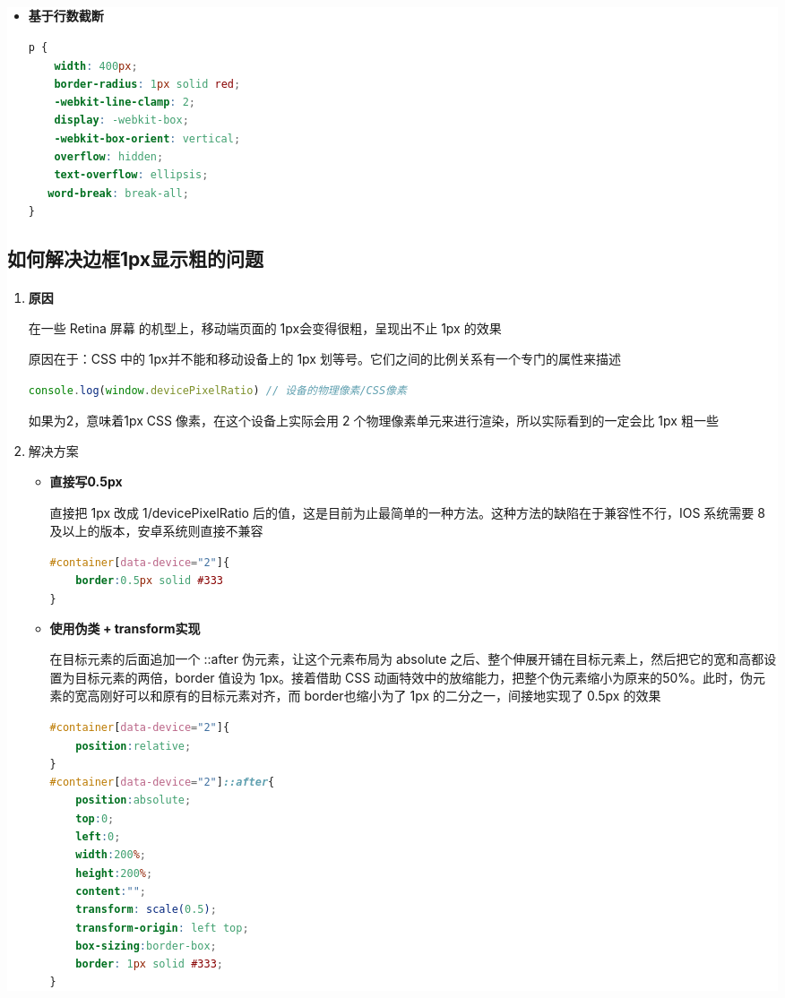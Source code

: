    - **基于行数截断**

     ```css
     p {
         width: 400px;
         border-radius: 1px solid red;
         -webkit-line-clamp: 2;
         display: -webkit-box;
         -webkit-box-orient: vertical;
         overflow: hidden;
         text-overflow: ellipsis;
     	word-break: break-all;
     }
     ```



## 如何解决边框1px显示粗的问题

1. **原因**

   在一些 Retina 屏幕 的机型上，移动端页面的 1px会变得很粗，呈现出不止 1px 的效果

   原因在于：CSS 中的 1px并不能和移动设备上的 1px 划等号。它们之间的比例关系有一个专门的属性来描述
   ```js
   console.log(window.devicePixelRatio) // 设备的物理像素/CSS像素
   ```

   如果为2，意味着1px CSS 像素，在这个设备上实际会用 2 个物理像素单元来进行渲染，所以实际看到的一定会比 1px 粗一些

2. 解决方案

   - **直接写0.5px**

     直接把 1px 改成 1/devicePixelRatio 后的值，这是目前为止最简单的一种方法。这种方法的缺陷在于兼容性不行，IOS 系统需要 8 及以上的版本，安卓系统则直接不兼容

     ```css
     #container[data-device="2"]{
         border:0.5px solid #333
     }
     ```

   - **使用伪类 + transform实现**

     在目标元素的后面追加一个 ::after 伪元素，让这个元素布局为 absolute 之后、整个伸展开铺在目标元素上，然后把它的宽和高都设置为目标元素的两倍，border 值设为 1px。接着借助 CSS 动画特效中的放缩能力，把整个伪元素缩小为原来的50%。此时，伪元素的宽高刚好可以和原有的目标元素对齐，而 border也缩小为了 1px 的二分之一，间接地实现了 0.5px 的效果

     ```css
     #container[data-device="2"]{
         position:relative;
     }
     #container[data-device="2"]::after{
         position:absolute;
         top:0;
         left:0;
         width:200%;
         height:200%;
         content:"";
         transform: scale(0.5);
         transform-origin: left top;
         box-sizing:border-box;
         border: 1px solid #333;
     }
     ```
